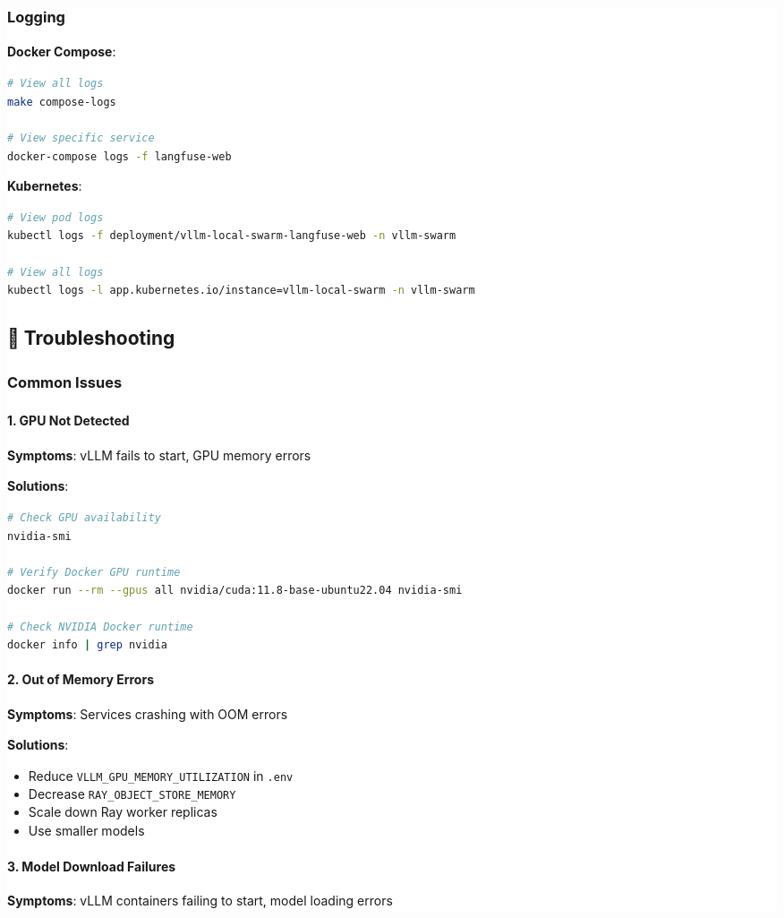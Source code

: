 ### Logging

**Docker Compose**:
```bash
# View all logs
make compose-logs

# View specific service
docker-compose logs -f langfuse-web
```

**Kubernetes**:
```bash
# View pod logs
kubectl logs -f deployment/vllm-local-swarm-langfuse-web -n vllm-swarm

# View all logs
kubectl logs -l app.kubernetes.io/instance=vllm-local-swarm -n vllm-swarm
```

## 🔧 Troubleshooting

### Common Issues

#### 1. GPU Not Detected

**Symptoms**: vLLM fails to start, GPU memory errors

**Solutions**:
```bash
# Check GPU availability
nvidia-smi

# Verify Docker GPU runtime
docker run --rm --gpus all nvidia/cuda:11.8-base-ubuntu22.04 nvidia-smi

# Check NVIDIA Docker runtime
docker info | grep nvidia
```

#### 2. Out of Memory Errors

**Symptoms**: Services crashing with OOM errors

**Solutions**:
- Reduce `VLLM_GPU_MEMORY_UTILIZATION` in `.env`
- Decrease `RAY_OBJECT_STORE_MEMORY`
- Scale down Ray worker replicas
- Use smaller models

#### 3. Model Download Failures

**Symptoms**: vLLM containers failing to start, model loading errors
